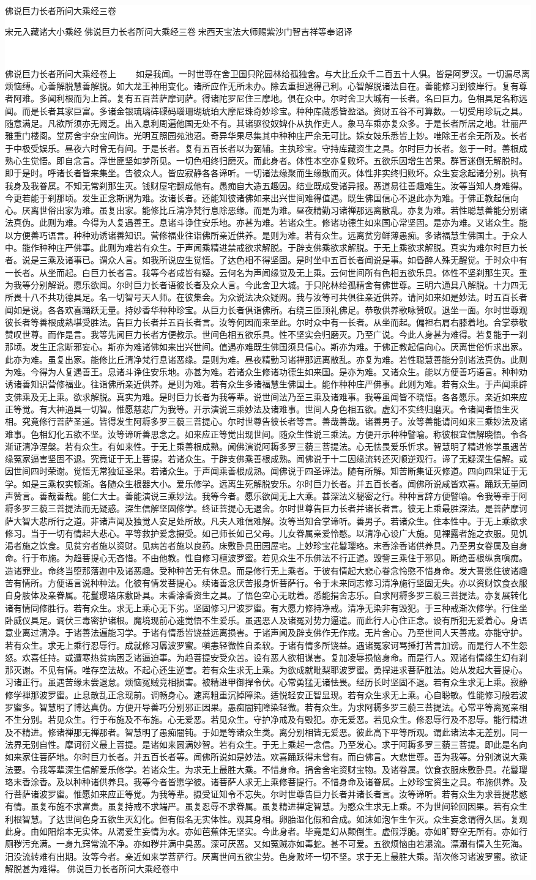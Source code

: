 佛说巨力长者所问大乘经三卷


宋元入藏诸大小乘经
佛说巨力长者所问大乘经三卷
宋西天宝法大师赐紫沙门智吉祥等奉诏译


　　

佛说巨力长者所问大乘经卷上
　　如是我闻。一时世尊在舍卫国只陀园林给孤独舍。与大比丘众千二百五十人俱。皆是阿罗汉。一切漏尽离烦恼缚。心善解脱慧善解脱。如大龙王神用变化。诸所应作无所未办。除去重担逮得己利。心智解脱诸法自在。善能修习到彼岸行。复有尊者阿难。多闻利根而为上首。复有五百菩萨摩诃萨。得诸陀罗尼住三摩地。俱在众中。尔时舍卫大城有一长者。名曰巨力。色相具足名称远闻。而是长者其家巨富。多诸金银琉璃砗磲码瑙珊瑚琥珀大摩尼珠奇妙珍宝。种种库藏悉皆盈溢。资财五谷不可算数。一切受用珍玩之具。随意满足。凡欲所须亦无阙乏。出入息利周遍他国无处不有。其诸驱役奴婢仆从执作吏人。象马车乘亦复众多。于是长者所居之地。壮丽严雅重门楼阁。堂房舍宇杂宝间饰。光明互照园苑池沼。奇异华果尽集其中种种庄严余无可比。婇女妓乐悉皆上妙。唯除王者余无所及。长者于中极受娱乐。昼夜六时曾无有间。于是长者。复有五百长者以为弼辅。主执珍宝。守持库藏资生之具。尔时巨力长者。忽于一时。善根成熟心生觉悟。即自念言。浮世匪坚如梦所见。一切色相终归磨灭。而此身者。体性本空亦复败坏。五欲乐因增生苦果。群盲迷倒无解脱时。即于是时。呼诸长者皆来集坐。告彼众人。皆应寂静各各谛听。一切诸法缘聚而生缘散而灭。体性非实终归败坏。众生妄念起诸分别。执有我身及我眷属。不知无常刹那生灭。钱财屋宅翻成他有。愚痴自大造五趣因。结业既成受诸异报。恶道易往善趣难生。汝等当知人身难得。今更若能于刹那顷。发生正念斯谓为难。汝诸长者。还能知彼诸佛如来出兴世间难得值遇。既生佛国信心不退此亦为难。于佛正教起信向心。厌离世俗出家为难。虽复出家。能修比丘清净梵行息除恶缘。而是为难。昼夜精勤习诸禅那远离散乱。亦复为难。若性聪慧善能分别诸法真伪。此则为难。今得为人复遇善王。息诸斗诤住安乐地。亦甚为难。若诸众生。修诸功德生如来国心常坚固。是亦为难。又诸众生。能以方便善巧语言。种种劝诱诸善知识。营修福业往诣佛所亲近供养。是则为难。若有众生。远离贫穷鲜薄愚痴。多诸福慧生佛国土。于众人中。能作种种庄严佛事。此则为难若有众生。于声闻乘精进禁戒欲求解脱。于辟支佛乘欲求解脱。于无上乘欲求解脱。真实为难尔时巨力长者。说是三乘及诸事已。谓众人言。如我所说应生觉悟。了达色相不得坚固。是时坐中五百长者闻说是事。如昏醉人殊无醒觉。于时众中有一长者。从坐而起。白巨力长者言。我等今者咸皆有疑。云何名为声闻缘觉及无上乘。云何世间所有色相五欲乐具。体性不坚刹那生灭。重为我等分别解说。愿乐欲闻。尔时巨力长者语彼长者及众人言。今此舍卫大城。于只陀林给孤精舍有佛世尊。三明六通具八解脱。十力四无所畏十八不共功德具足。名一切智号天人师。在彼集会。为众说法决众疑网。我与汝等可共俱往亲近供养。请问如来如是妙法。时五百长者闻如是说。各各欢喜踊跃无量。持妙香华种种珍宝。从巨力长者俱诣佛所。右绕三匝顶礼佛足。恭敬供养歌咏赞叹。退坐一面。尔时世尊观彼长者等善根成熟堪受胜法。告巨力长者并五百长者言。汝等何因而来至此。尔时众中有一长者。从坐而起。偏袒右肩右膝着地。合掌恭敬赞叹世尊。而作是言。我等先闻巨力长者方便教示。世间色相五欲乐具。性不坚实会归磨灭。乃至广说。今此人身甚为难得。若复能于一刹那顷。发生正念断邪妄心。斯亦为难诸佛如来出兴世间。值遇亦难既生佛国须具信心。斯亦为难。于佛正教起信向心。厌离世俗忻求出家。此亦为难。虽复出家。能修比丘清净梵行息诸恶缘。是则为难。昼夜精勤习诸禅那远离散乱。亦复为难。若性聪慧善能分别诸法真伪。此则为难。今得为人复遇善王。息诸斗诤住安乐地。亦甚为难。若诸众生修诸功德生如来国。是亦为难。又诸众生。能以方便善巧语言。种种劝诱诸善知识营修福业。往诣佛所亲近供养。是则为难。若有众生多诸福慧生佛国土。能作种种庄严佛事。此则为难。若有众生。于声闻乘辟支佛乘及无上乘。欲求解脱。真实为难。是时巨力长者为我等辈。说世间法乃至三乘及诸难事。我等虽闻皆不晓悟。各各愿乐。亲近如来应正等觉。有大神通具一切智。惟愿慈悲广为我等。开示演说三乘妙法及诸难事。世间人身色相五欲。虚幻不实终归磨灭。令诸闻者悟生灭相。究竟修行菩萨圣道。皆得发生阿耨多罗三藐三菩提心。尔时世尊告彼长者等言。善哉善哉。诸善男子。汝等善能请问如来三乘妙法及诸难事。色相幻化五欲不坚。汝等谛听善思念之。如来应正等觉出现世间。随众生性说三乘法。方便开示种种譬喻。称彼根宜信解晓悟。令各渐证清净涅槃。若有众生。有如来性。于无上乘善根成熟。闻佛演说阿耨多罗三藐三菩提法。心无怯畏爱乐忻求。智慧明了精进修学虽遇苦缘冤家逼害坚固不退。究竟证于无上菩提。若诸众生。于辟支佛乘善根成熟。闻佛说于十二因缘流转还灭顺逆观行。谛了无疑深生信解。或因世间四时荣谢。觉悟无常独证圣果。若诸众生。于声闻乘善根成熟。闻佛说于四圣谛法。随有所解。知苦断集证灭修道。四向四果证于无学。如是三乘权实顿渐。各随众生根器大小。爱乐修学。远离生死解脱安乐。尔时巨力长者。并五百长者。闻佛所说咸皆欢喜。踊跃无量同声赞言。善哉善哉。能仁大士。善能演说三乘妙法。我等今者。愿乐欲闻无上大乘。甚深法义秘密之行。种种言辞方便譬喻。令我等辈于阿耨多罗三藐三菩提法而无疑惑。深生信解坚固修学。终证菩提心无退舍。尔时世尊告巨力长者并诸长者言。彼无上乘最胜深法。是菩萨摩诃萨大智大悲所行之道。非诸声闻及独觉人安足处所故。凡夫人难信难解。汝等当知合掌谛听。善男子。若诸众生。住本性中。于无上乘欲求修习。当于一切有情起大悲心。平等救护爱念摄受。如己师长如己父母。儿女眷属亲爱怜愍。以清净心设广大施。见裸露者施之衣服。见饥渴者施之饮食。见贫穷者施以资财。见病苦者施以良药。床敷卧具田园屋宅。上妙珍宝花鬘璎珞。末香涂香诸供养具。乃至男女眷属及自身命。行于布施。为趋菩提心无吝惜。不由他教。性自修习檀波罗蜜。若见众生不乐佛法不行正道。毁訾三乘住于邪见。断绝善根纵贪嗔痴。造诸罪业。命终当堕那落迦中及诸恶趣。受种种苦无有休息。而是修行无上乘者。于彼有情起大悲心眷念怜愍不惜身命。发大誓愿住彼诸趣苦有情所。方便语言说种种法。化彼有情发菩提心。续诸善念厌苦报身忻菩萨行。令于未来同志修习清净施行坚固无失。亦以资财饮食衣服自身肢体及亲眷属。花鬘璎珞床敷卧具。末香涂香资生之具。了悟色空心无耽着。悉能捐舍志乐。自求阿耨多罗三藐三菩提法。亦复展转化诸有情同修胜行。若有众生。求无上乘心无下劣。坚固修习尸波罗蜜。有大愿力修持净戒。清净无染非有毁犯。于三种戒渐次修学。行住坐卧威仪具足。调伏三毒密护诸根。魔境现前心速觉悟不生爱乐。虽遇恶人及诸冤对势力逼遣。而此行人心住正念。设有所犯无爱着心。身语意业离过清净。于诸善法遍能习学。于诸有情悉皆饶益远离损害。于诸声闻及辟支佛作无作戒。无片舍心。乃至世间人天善戒。亦能守护。若有众生。求无上乘行忍辱行。成就修习羼波罗蜜。嗔恚轻微性自柔软。于诸有情多所饶益。遇诸冤家诃骂捶打苦言加谤。而是行人不生怨怒。欢喜任持。或遭寒热贫病困乏诸逼迫事。为趋菩提安受众苦。设有恶人欲相谋害。复加凌辱损恼身命。而是行人。观诸有情缘生幻有刹那灭谢。不见有情。唯存空法故。不起心还生逆害。若有众生求无上乘。为欲成就毗梨耶波罗蜜。勇捍进求菩萨胜法。始从发起大菩提心。习诸正行。虽遇苦缘未尝退怠。烦恼冤贼竞相损害。被精进甲御捍令伏。心常勇猛无诸怯畏。经历长时坚固不退。若有众生求无上乘。寂静修学禅那波罗蜜。止息散乱正念现前。调畅身心。速离粗重沉掉障染。适悦轻安正智显现。若有众生求无上乘。心自聪敏。性能修习般若波罗蜜多。智慧明了博达真伪。方便开导善巧分别邪正因果。愚痴闇钝障染轻微。若有众生。为求阿耨多罗三藐三菩提法。心常平等离冤亲相不生分别。若见众生。行于布施及不布施。心无爱恶。若见众生。守护净戒及有毁犯。亦无爱恶。若见众生。修忍辱行及不忍辱。能行精进及不精进。修诸禅那无禅那者。智慧明了愚痴闇钝。于如是等诸众生类。离分别相皆无爱恶。彼此高下平等所观。谓此诸法本无差别。同一法界无别自性。摩诃衍义最上菩提。是诸如来圆满妙智。若有众生。于无上乘起一念信。乃至发心。求于阿耨多罗三藐三菩提。即此是名向如来家住菩萨地。尔时巨力长者。并五百长者等。闻佛所说如是妙法。欢喜踊跃得未曾有。而白佛言。大悲世尊。善为我等。分别演说大乘法要。令我等辈深生信解爱乐修学。若诸众生。为求无上最胜大乘。不惜身命。捐舍舍宅资财宝物。及诸眷属。饮食衣服床敷卧具。花鬘璎珞末香涂香。及以种种诸供养具。我等今者皆愿学彼。诸菩萨人求无上乘修菩提行。不惜身命及诸眷属。上妙珍宝资生之具。布施供养。及行菩萨诸波罗蜜。惟愿如来应正等觉。为我等辈。摄受证知令不忘失。尔时世尊告巨力长者并诸长者言。汝等谛听。若有众生为求菩提悲愍有情。虽复布施不求富贵。虽复持戒不求端严。虽复忍辱不求眷属。虽复精进禅定智慧。为愍众生求无上乘。不为世间轮回因果。若有众生利根智慧。了达世间色身五欲生灭幻化。但有假名无实体性。观其身相。卵胎湿化假和合成。如沫如泡乍生乍灭。众生妄念谓得久居。复观此身。由如阳焰本无实体。从渴爱生妄情为水。亦如芭蕉体无坚实。今此身者。毕竟是幻从颠倒生。虚假浮脆。亦如旷野空无所有。亦如行厕秽污充满。一身九窍常流不净。亦如秽井满中臭恶。深可厌恶。又如冤贼亦如毒蛇。甚不可爱。五欲烦恼由若瀑流。漂溺有情入生死海。汨没流转难有出期。汝等今者。亲近如来学菩萨行。厌离世间五欲尘劳。色身败坏一切不坚。求于无上最胜大乘。渐次修习诸波罗蜜。欲证解脱甚为难得。
佛说巨力长者所问大乘经卷中